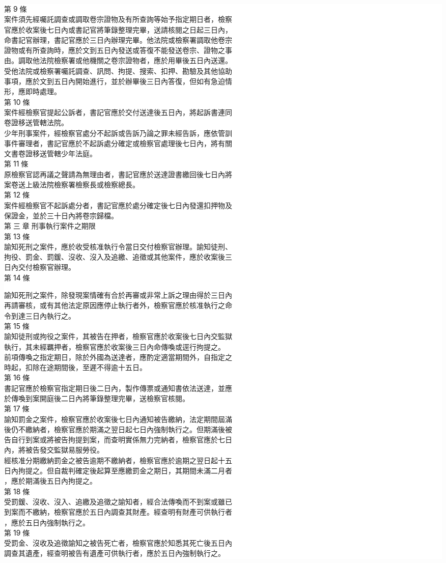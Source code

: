 
第 9 條  
案件須先經囑託調查或調取卷宗證物及有所查詢等始予指定期日者，檢察  
官應於收案後七日內或書記官將筆錄整理完畢，送請核閱之日起三日內，  
命書記官辦理，書記官應於三日內辦理完畢。他法院或檢察署調取他卷宗  
證物或有所查詢時，應於文到五日內發送或答復不能發送卷宗、證物之事  
由。調取他法院檢察署或他機關之卷宗證物者，應於用畢後五日內送還。  
受他法院或檢察署囑託調查、訊問、拘提、搜索、扣押、勘驗及其他協助  
事項，應於文到五日內開始進行，並於辦畢後三日內答復，但如有急迫情  
形，應即時處理。  
第 10 條  
案件經檢察官提起公訴者，書記官應於交付送達後五日內，將起訴書連同  
卷證移送管轄法院。  
少年刑事案件，經檢察官處分不起訴或告訴乃論之罪未經告訴，應依管訓  
事件審理者，書記官應於不起訴處分確定或檢察官處理後七日內，將有關  
文書卷證移送管轄少年法庭。  
第 11 條  
原檢察官認再議之聲請為無理由者，書記官應於送達證書繳回後七日內將  
案卷送上級法院檢察署檢察長或檢察總長。  
第 12 條  
案件經檢察官不起訴處分者，書記官應於處分確定後七日內發還扣押物及  
保證金，並於三十日內將卷宗歸檔。  
第 三 章 刑事執行案件之期限  
第 13 條  
諭知死刑之案件，應於收受核准執行令當日交付檢察官辦理。諭知徒刑、  
拘役、罰金、罰鍰、沒收、沒入及追繳、追徵或其他案件，應於收案後三  
日內交付檢察官辦理。  
第 14 條  


諭知死刑之案件，除發現案情確有合於再審或非常上訴之理由得於三日內  
再請審核，或有其他法定原因應停止執行者外，檢察官應於核准執行之命  
令到達三日內執行之。  
第 15 條  
諭知徒刑或拘役之案件，其被告在押者，檢察官應於收案後七日內交監獄  
執行，其未經羈押者，檢察官應於收案後三日內命傳喚或逕行拘提之。  
前項傳喚之指定期日，除於外國為送達者，應酌定適當期間外，自指定之  
時起，扣除在途期間後，至遲不得逾十五日。  
第 16 條  
書記官應於檢察官指定期日後二日內，製作傳票或通知書依法送達，並應  
於傳喚到案開庭後二日內將筆錄整理完畢，送檢察官核閱。  
第 17 條  
諭知罰金之案件，檢察官應於收案後七日內通知被告繳納，法定期間屆滿  
後仍不繳納者，檢察官應於期滿之翌日起七日內強制執行之。但期滿後被  
告自行到案或將被告拘提到案，而查明實係無力完納者，檢察官應於七日  
內，將被告發交監獄易服勞役。  
經核准分期繳納罰金之被告逾期不繳納者，檢察官應於逾期之翌日起十五  
日內拘提之。但自裁判確定後起算至應繳罰金之期日，其期間未滿二月者  
，應於期滿後五日內拘提之。  
第 18 條  
受罰鍰、沒收、沒入、追繳及追徵之諭知者，經合法傳喚而不到案或雖已  
到案而不繳納，檢察官應於五日內調查其財產。經查明有財產可供執行者  
，應於五日內強制執行之。  
第 19 條  
受罰金、沒收及追徵諭知之被告死亡者，檢察官應於知悉其死亡後五日內  
調查其遺產，經查明被告有遺產可供執行者，應於五日內強制執行之。  
